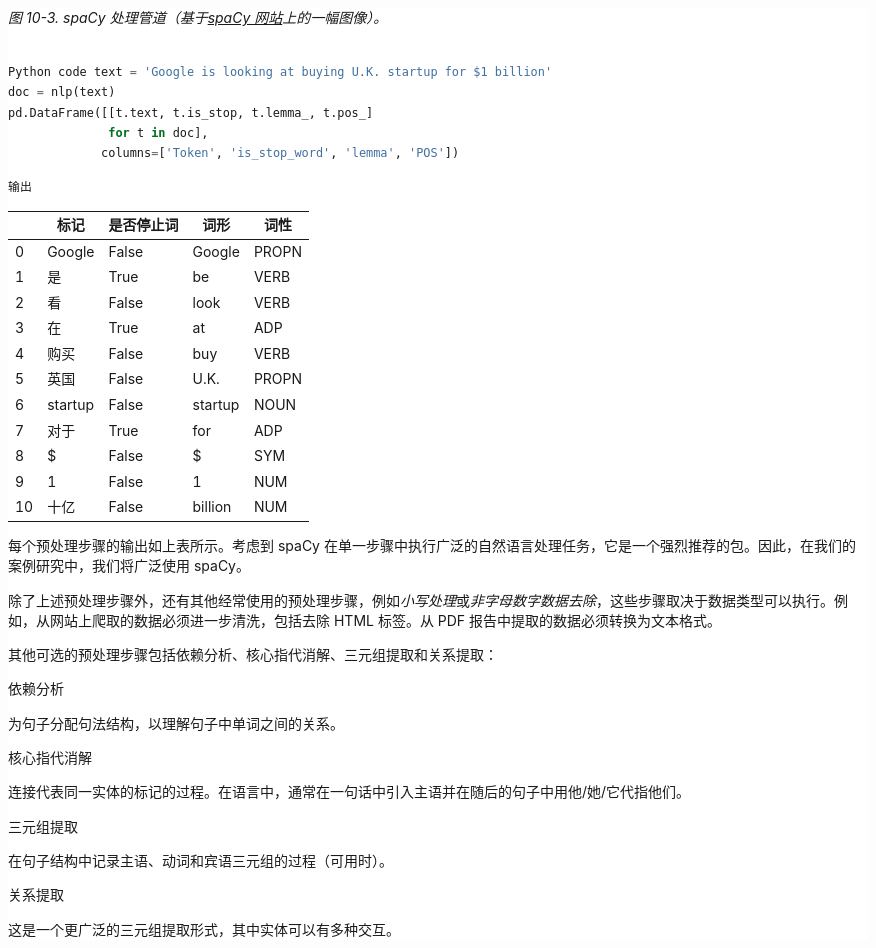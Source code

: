 ###### 图 10-3\. spaCy 处理管道（基于[spaCy 网站](https://oreil.ly/ZhMlp)上的一幅图像）。

```py
Python code text = 'Google is looking at buying U.K. startup for $1 billion'
doc = nlp(text)
pd.DataFrame([[t.text, t.is_stop, t.lemma_, t.pos_]
              for t in doc],
             columns=['Token', 'is_stop_word', 'lemma', 'POS'])
```

`输出`

|  | 标记 | 是否停止词 | 词形 | 词性 |
| --- | --- | --- | --- | --- |
| 0 | Google | False | Google | PROPN |
| 1 | 是 | True | be | VERB |
| 2 | 看 | False | look | VERB |
| 3 | 在 | True | at | ADP |
| 4 | 购买 | False | buy | VERB |
| 5 | 英国 | False | U.K. | PROPN |
| 6 | startup | False | startup | NOUN |
| 7 | 对于 | True | for | ADP |
| 8 | $ | False | $ | SYM |
| 9 | 1 | False | 1 | NUM |
| 10 | 十亿 | False | billion | NUM |

每个预处理步骤的输出如上表所示。考虑到 spaCy 在单一步骤中执行广泛的自然语言处理任务，它是一个强烈推荐的包。因此，在我们的案例研究中，我们将广泛使用 spaCy。

除了上述预处理步骤外，还有其他经常使用的预处理步骤，例如*小写处理*或*非字母数字数据去除*，这些步骤取决于数据类型可以执行。例如，从网站上爬取的数据必须进一步清洗，包括去除 HTML 标签。从 PDF 报告中提取的数据必须转换为文本格式。

其他可选的预处理步骤包括依赖分析、核心指代消解、三元组提取和关系提取：

依赖分析

为句子分配句法结构，以理解句子中单词之间的关系。

核心指代消解

连接代表同一实体的标记的过程。在语言中，通常在一句话中引入主语并在随后的句子中用他/她/它代指他们。

三元组提取

在句子结构中记录主语、动词和宾语三元组的过程（可用时）。

关系提取

这是一个更广泛的三元组提取形式，其中实体可以有多种交互。

